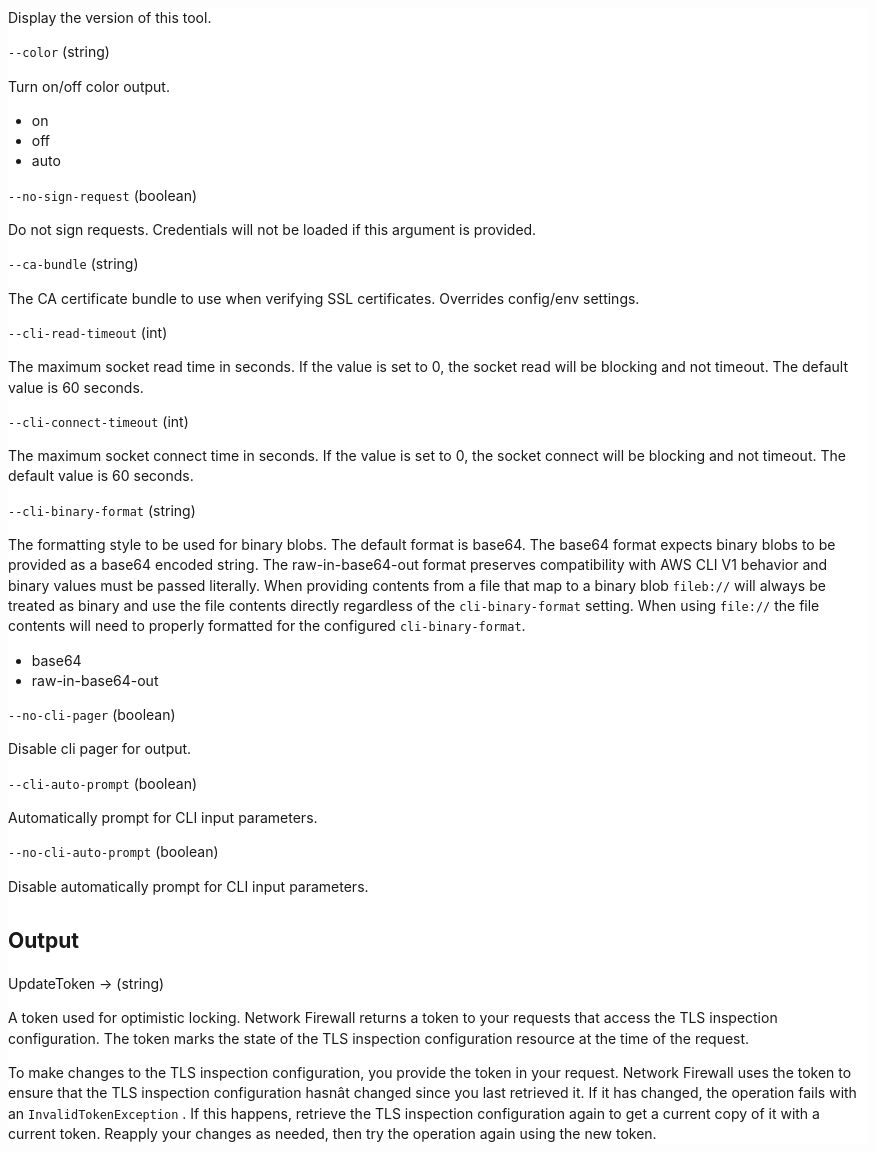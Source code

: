 Display the version of this tool.

`--color` (string)

Turn on/off color output.

- on
- off
- auto

`--no-sign-request` (boolean)

Do not sign requests. Credentials will not be loaded if this argument is provided.

`--ca-bundle` (string)

The CA certificate bundle to use when verifying SSL certificates. Overrides config/env settings.

`--cli-read-timeout` (int)

The maximum socket read time in seconds. If the value is set to 0, the socket read will be blocking and not timeout. The default value is 60 seconds.

`--cli-connect-timeout` (int)

The maximum socket connect time in seconds. If the value is set to 0, the socket connect will be blocking and not timeout. The default value is 60 seconds.

`--cli-binary-format` (string)

The formatting style to be used for binary blobs. The default format is base64. The base64 format expects binary blobs to be provided as a base64 encoded string. The raw-in-base64-out format preserves compatibility with AWS CLI V1 behavior and binary values must be passed literally. When providing contents from a file that map to a binary blob `fileb://` will always be treated as binary and use the file contents directly regardless of the `cli-binary-format` setting. When using `file://` the file contents will need to properly formatted for the configured `cli-binary-format`.

- base64
- raw-in-base64-out

`--no-cli-pager` (boolean)

Disable cli pager for output.

`--cli-auto-prompt` (boolean)

Automatically prompt for CLI input parameters.

`--no-cli-auto-prompt` (boolean)

Disable automatically prompt for CLI input parameters.

## Output

UpdateToken -> (string)

A token used for optimistic locking. Network Firewall returns a token to your requests that access the TLS inspection configuration. The token marks the state of the TLS inspection configuration resource at the time of the request.

To make changes to the TLS inspection configuration, you provide the token in your request. Network Firewall uses the token to ensure that the TLS inspection configuration hasnât changed since you last retrieved it. If it has changed, the operation fails with an `InvalidTokenException` . If this happens, retrieve the TLS inspection configuration again to get a current copy of it with a current token. Reapply your changes as needed, then try the operation again using the new token.

